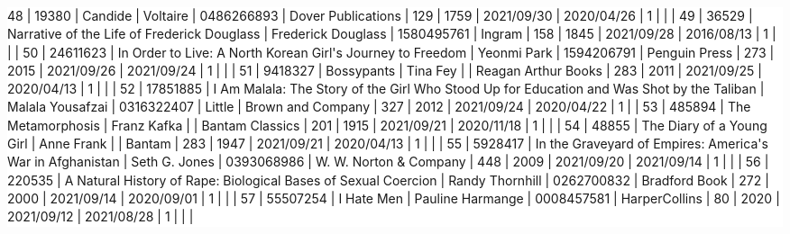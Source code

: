 48       |  19380     |  Candide                                                                                                                                                  |  Voltaire                                                                           |  0486266893                                                          |  Dover Publications                              |  129                                        |  1759                             |  2021/09/30      |  2020/04/26  |  1           |              |              |
49       |  36529     |  Narrative of the Life of Frederick Douglass                                                                                                              |  Frederick Douglass                                                                 |  1580495761                                                          |  Ingram                                          |  158                                        |  1845                             |  2021/09/28      |  2016/08/13  |  1           |              |              |
50       |  24611623  |  In Order to Live: A North Korean Girl's Journey to Freedom                                                                                               |  Yeonmi Park                                                                        |  1594206791                                                          |  Penguin Press                                   |  273                                        |  2015                             |  2021/09/26      |  2021/09/24  |  1           |              |              |
51       |  9418327   |  Bossypants                                                                                                                                               |  Tina Fey                                                                           |                                                                      |  Reagan Arthur Books                             |  283                                        |  2011                             |  2021/09/25      |  2020/04/13  |  1           |              |              |
52       |  17851885  |  I Am Malala: The Story of the Girl Who Stood Up for Education and Was Shot by the Taliban                                                                |  Malala Yousafzai                                                                   |  0316322407                                                          |  Little                                          |   Brown and Company                         |  327                              |  2012            |  2021/09/24  |  2020/04/22  |  1           |              |
53       |  485894    |  The Metamorphosis                                                                                                                                        |  Franz Kafka                                                                        |                                                                      |  Bantam Classics                                 |  201                                        |  1915                             |  2021/09/21      |  2020/11/18  |  1           |              |              |
54       |  48855     |  The Diary of a Young Girl                                                                                                                                |  Anne Frank                                                                         |                                                                      |  Bantam                                          |  283                                        |  1947                             |  2021/09/21      |  2020/04/13  |  1           |              |              |
55       |  5928417   |  In the Graveyard of Empires: America's War in Afghanistan                                                                                                |  Seth G. Jones                                                                      |  0393068986                                                          |  W. W. Norton & Company                          |  448                                        |  2009                             |  2021/09/20      |  2021/09/14  |  1           |              |              |
56       |  220535    |  A Natural History of Rape: Biological Bases of Sexual Coercion                                                                                           |  Randy Thornhill                                                                    |  0262700832                                                          |  Bradford Book                                   |  272                                        |  2000                             |  2021/09/14      |  2020/09/01  |  1           |              |              |
57       |  55507254  |  I Hate Men                                                                                                                                               |  Pauline Harmange                                                                   |  0008457581                                                          |  HarperCollins                                   |  80                                         |  2020                             |  2021/09/12      |  2021/08/28  |  1           |              |              |